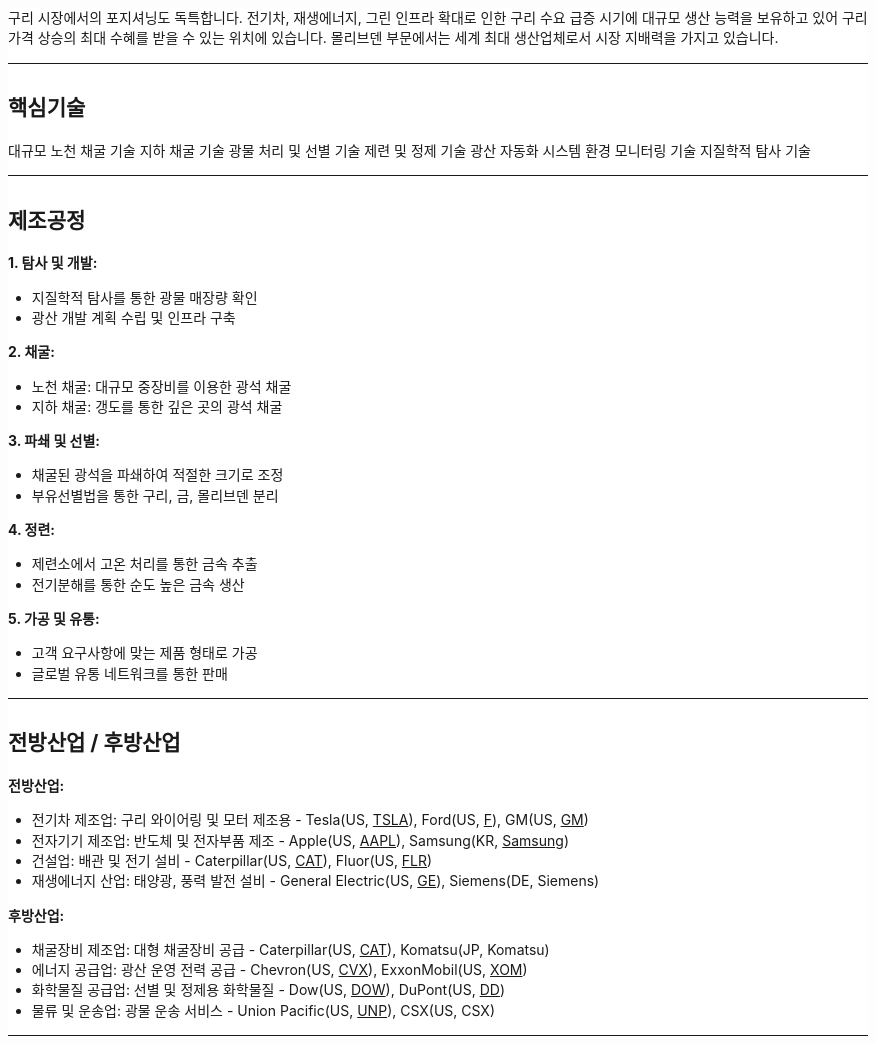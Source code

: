 구리 시장에서의 포지셔닝도 독특합니다. 전기차, 재생에너지, 그린 인프라 확대로 인한 구리 수요 급증 시기에 대규모 생산 능력을 보유하고 있어 구리 가격 상승의 최대 수혜를 받을 수 있는 위치에 있습니다. 몰리브덴 부문에서는 세계 최대 생산업체로서 시장 지배력을 가지고 있습니다.

---

## 핵심기술

대규모 노천 채굴 기술 지하 채굴 기술 광물 처리 및 선별 기술 제련 및 정제 기술 광산 자동화 시스템 환경 모니터링 기술 지질학적 탐사 기술

---

## 제조공정

**1. 탐사 및 개발:**

- 지질학적 탐사를 통한 광물 매장량 확인
- 광산 개발 계획 수립 및 인프라 구축

**2. 채굴:**

- 노천 채굴: 대규모 중장비를 이용한 광석 채굴
- 지하 채굴: 갱도를 통한 깊은 곳의 광석 채굴

**3. 파쇄 및 선별:**

- 채굴된 광석을 파쇄하여 적절한 크기로 조정
- 부유선별법을 통한 구리, 금, 몰리브덴 분리

**4. 정련:**

- 제련소에서 고온 처리를 통한 금속 추출
- 전기분해를 통한 순도 높은 금속 생산

**5. 가공 및 유통:**

- 고객 요구사항에 맞는 제품 형태로 가공
- 글로벌 유통 네트워크를 통한 판매

---

## 전방산업 / 후방산업

**전방산업:**

- 전기차 제조업: 구리 와이어링 및 모터 제조용 - Tesla(US, [TSLA](/company-analysis/tsla/)), Ford(US, [F](/company-analysis/f/)), GM(US, [GM](/company-analysis/gm/))
- 전자기기 제조업: 반도체 및 전자부품 제조 - Apple(US, [AAPL](/company-analysis/aapl/)), Samsung(KR, [Samsung](/industry-study/samsung/))
- 건설업: 배관 및 전기 설비 - Caterpillar(US, [CAT](/company-analysis/cat/)), Fluor(US, [FLR](/company-analysis/flr/))
- 재생에너지 산업: 태양광, 풍력 발전 설비 - General Electric(US, [GE](/company-analysis/ge/)), Siemens(DE, Siemens)

**후방산업:**

- 채굴장비 제조업: 대형 채굴장비 공급 - Caterpillar(US, [CAT](/company-analysis/cat/)), Komatsu(JP, Komatsu)
- 에너지 공급업: 광산 운영 전력 공급 - Chevron(US, [CVX](/company-analysis/cvx/)), ExxonMobil(US, [XOM](/company-analysis/xom/))
- 화학물질 공급업: 선별 및 정제용 화학물질 - Dow(US, [DOW](/company-analysis/dow/)), DuPont(US, [DD](/company-analysis/dd/))
- 물류 및 운송업: 광물 운송 서비스 - Union Pacific(US, [UNP](/company-analysis/unp/)), CSX(US, CSX)

---